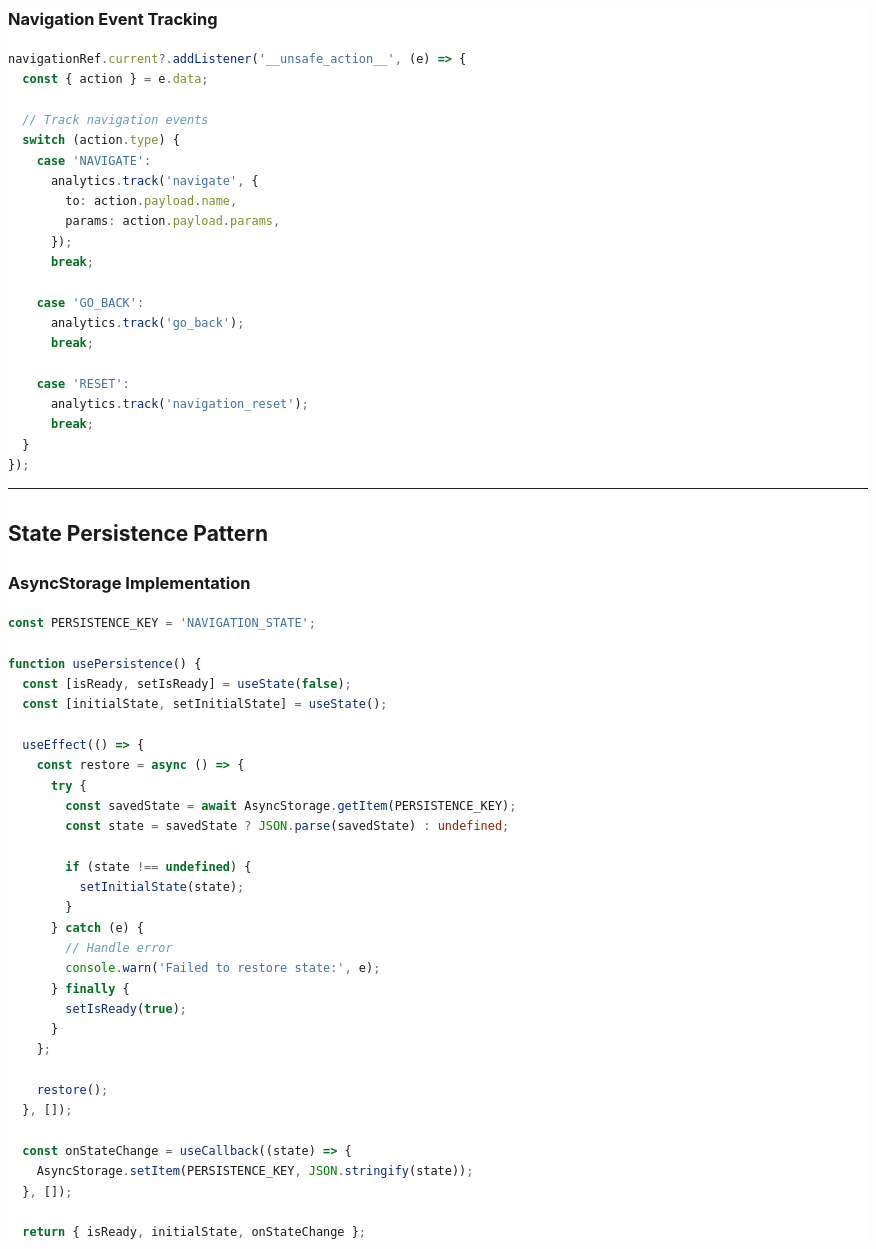 ### Navigation Event Tracking

```typescript
navigationRef.current?.addListener('__unsafe_action__', (e) => {
  const { action } = e.data;

  // Track navigation events
  switch (action.type) {
    case 'NAVIGATE':
      analytics.track('navigate', {
        to: action.payload.name,
        params: action.payload.params,
      });
      break;

    case 'GO_BACK':
      analytics.track('go_back');
      break;

    case 'RESET':
      analytics.track('navigation_reset');
      break;
  }
});
```

---

## State Persistence Pattern

### AsyncStorage Implementation

```typescript
const PERSISTENCE_KEY = 'NAVIGATION_STATE';

function usePersistence() {
  const [isReady, setIsReady] = useState(false);
  const [initialState, setInitialState] = useState();

  useEffect(() => {
    const restore = async () => {
      try {
        const savedState = await AsyncStorage.getItem(PERSISTENCE_KEY);
        const state = savedState ? JSON.parse(savedState) : undefined;

        if (state !== undefined) {
          setInitialState(state);
        }
      } catch (e) {
        // Handle error
        console.warn('Failed to restore state:', e);
      } finally {
        setIsReady(true);
      }
    };

    restore();
  }, []);

  const onStateChange = useCallback((state) => {
    AsyncStorage.setItem(PERSISTENCE_KEY, JSON.stringify(state));
  }, []);

  return { isReady, initialState, onStateChange };
```